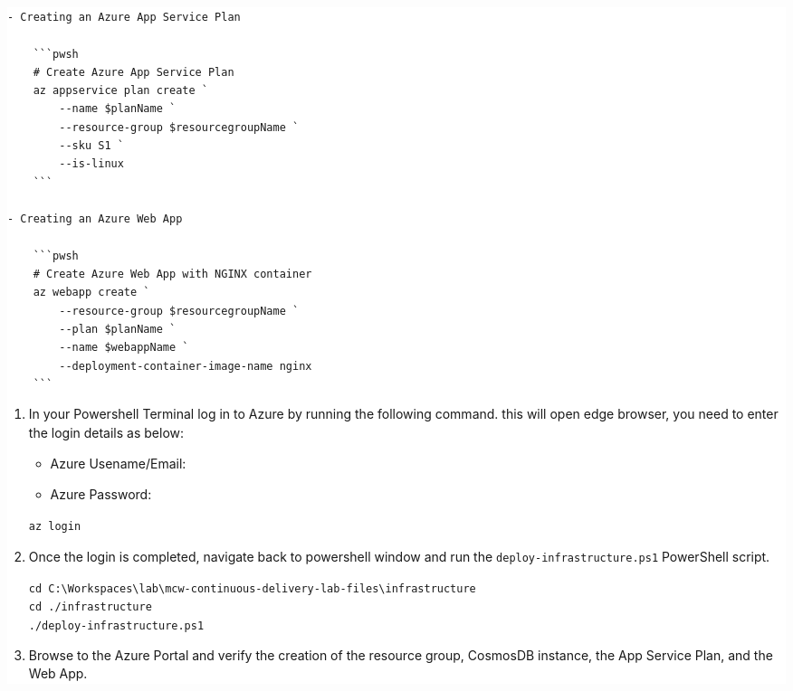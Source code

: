    - Creating an Azure App Service Plan

        ```pwsh
        # Create Azure App Service Plan
        az appservice plan create `
            --name $planName `
            --resource-group $resourcegroupName `
            --sku S1 `
            --is-linux
        ```

    - Creating an Azure Web App

        ```pwsh
        # Create Azure Web App with NGINX container
        az webapp create `
            --resource-group $resourcegroupName `
            --plan $planName `
            --name $webappName `
            --deployment-container-image-name nginx
        ```

1. In your Powershell Terminal log in to Azure by running the following command. this will open edge browser, you need to enter the login details as below:
   
    
     * Azure Usename/Email: <inject key="AzureAdUserEmail"></inject> 
 
     * Azure Password: <inject key="AzureAdUserPassword"></inject> 
 

    ```pwsh
    az login
    ```

1. Once the login is completed, navigate back to powershell window and run the `deploy-infrastructure.ps1` PowerShell script.

    ```pwsh
    cd C:\Workspaces\lab\mcw-continuous-delivery-lab-files\infrastructure
    cd ./infrastructure
    ./deploy-infrastructure.ps1
    ```
   
1. Browse to the Azure Portal and verify the creation of the resource group, CosmosDB instance, the App Service Plan, and the Web App.
